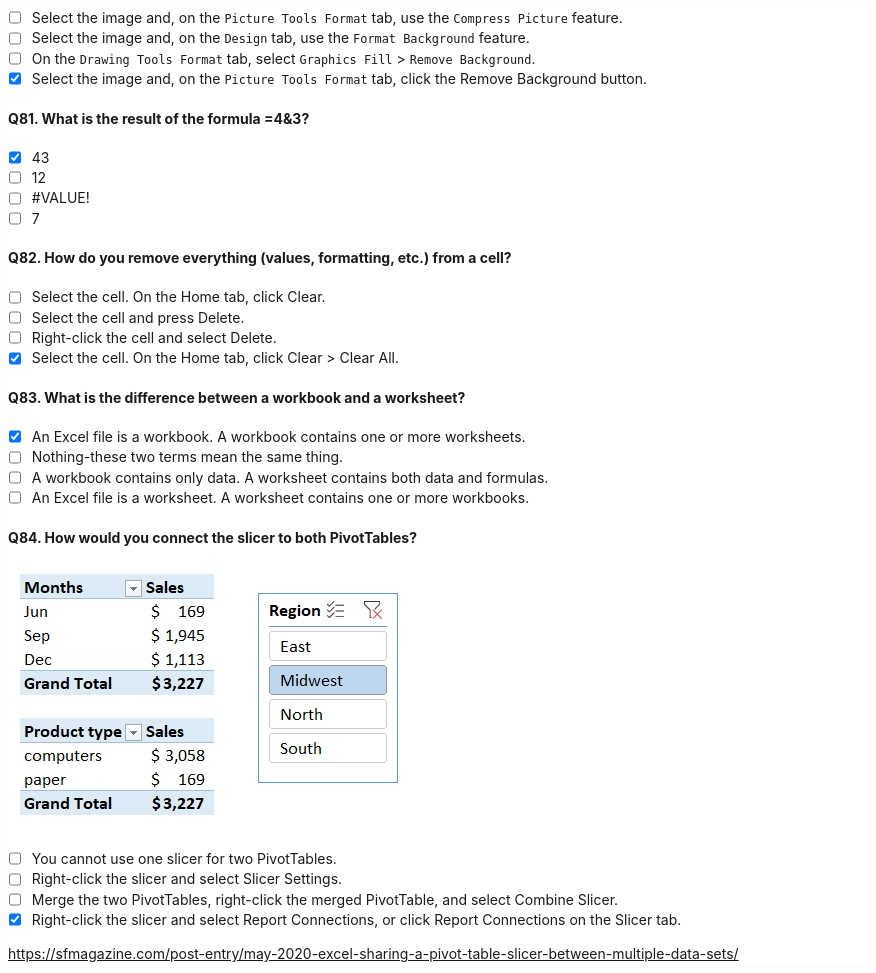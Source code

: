 - [ ] Select the image and, on the `Picture Tools Format` tab, use the `Compress Picture` feature.
- [ ] Select the image and, on the `Design` tab, use the `Format Background` feature.
- [ ] On the `Drawing Tools Format` tab, select `Graphics Fill` > `Remove Background`.
- [x] Select the image and, on the `Picture Tools Format` tab, click the Remove Background button.

#### Q81. What is the result of the formula =4&3?

- [x] 43
- [ ] 12
- [ ] #VALUE!
- [ ] 7

#### Q82. How do you remove everything (values, formatting, etc.) from a cell?

- [ ] Select the cell. On the Home tab, click Clear.
- [ ] Select the cell and press Delete.
- [ ] Right-click the cell and select Delete.
- [x] Select the cell. On the Home tab, click Clear > Clear All.

#### Q83. What is the difference between a workbook and a worksheet?

- [x] An Excel file is a workbook. A workbook contains one or more worksheets.
- [ ] Nothing-these two terms mean the same thing.
- [ ] A workbook contains only data. A worksheet contains both data and formulas.
- [ ] An Excel file is a worksheet. A worksheet contains one or more workbooks.

#### Q84. How would you connect the slicer to both PivotTables?

![PivotTable](images/Q92.png?raw=true)

- [ ] You cannot use one slicer for two PivotTables.
- [ ] Right-click the slicer and select Slicer Settings.
- [ ] Merge the two PivotTables, right-click the merged PivotTable, and select Combine Slicer.
- [x] Right-click the slicer and select Report Connections, or click Report Connections on the Slicer tab.

https://sfmagazine.com/post-entry/may-2020-excel-sharing-a-pivot-table-slicer-between-multiple-data-sets/
